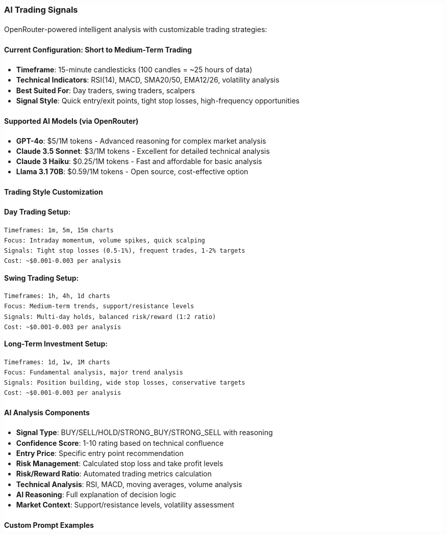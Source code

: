 ### AI Trading Signals
OpenRouter-powered intelligent analysis with customizable trading strategies:

#### **Current Configuration: Short to Medium-Term Trading**
- **Timeframe**: 15-minute candlesticks (100 candles = ~25 hours of data)
- **Technical Indicators**: RSI(14), MACD, SMA20/50, EMA12/26, volatility analysis
- **Best Suited For**: Day traders, swing traders, scalpers
- **Signal Style**: Quick entry/exit points, tight stop losses, high-frequency opportunities

#### **Supported AI Models (via OpenRouter)**
- **GPT-4o**: $5/1M tokens - Advanced reasoning for complex market analysis
- **Claude 3.5 Sonnet**: $3/1M tokens - Excellent for detailed technical analysis  
- **Claude 3 Haiku**: $0.25/1M tokens - Fast and affordable for basic analysis
- **Llama 3.1 70B**: $0.59/1M tokens - Open source, cost-effective option

#### **Trading Style Customization**

**Day Trading Setup:**
```
Timeframes: 1m, 5m, 15m charts
Focus: Intraday momentum, volume spikes, quick scalping
Signals: Tight stop losses (0.5-1%), frequent trades, 1-2% targets
Cost: ~$0.001-0.003 per analysis
```

**Swing Trading Setup:**
```  
Timeframes: 1h, 4h, 1d charts
Focus: Medium-term trends, support/resistance levels
Signals: Multi-day holds, balanced risk/reward (1:2 ratio)
Cost: ~$0.001-0.003 per analysis
```

**Long-Term Investment Setup:**
```
Timeframes: 1d, 1w, 1M charts  
Focus: Fundamental analysis, major trend analysis
Signals: Position building, wide stop losses, conservative targets
Cost: ~$0.001-0.003 per analysis
```

#### **AI Analysis Components**
- **Signal Type**: BUY/SELL/HOLD/STRONG_BUY/STRONG_SELL with reasoning
- **Confidence Score**: 1-10 rating based on technical confluence
- **Entry Price**: Specific entry point recommendation
- **Risk Management**: Calculated stop loss and take profit levels
- **Risk/Reward Ratio**: Automated trading metrics calculation
- **Technical Analysis**: RSI, MACD, moving averages, volume analysis
- **AI Reasoning**: Full explanation of decision logic
- **Market Context**: Support/resistance levels, volatility assessment

#### **Custom Prompt Examples**
